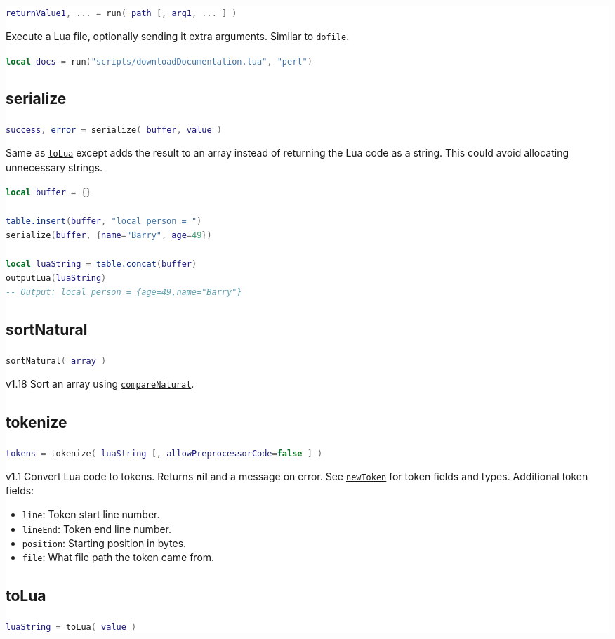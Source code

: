 ```lua
returnValue1, ... = run( path [, arg1, ... ] )
```

Execute a Lua file, optionally sending it extra arguments. Similar to [`dofile`](https://www.lua.org/manual/5.1/manual.html#pdf-dofile).

```lua
local docs = run("scripts/downloadDocumentation.lua", "perl")
```

## serialize

```lua
success, error = serialize( buffer, value )
```

Same as [`toLua`](#tolua) except adds the result to an array instead of returning the Lua code as a string. This could avoid allocating unnecessary strings.

```lua
local buffer = {}

table.insert(buffer, "local person = ")
serialize(buffer, {name="Barry", age=49})

local luaString = table.concat(buffer)
outputLua(luaString)
-- Output: local person = {age=49,name="Barry"}
```

## sortNatural

```lua
sortNatural( array )
```

v1.18 Sort an array using [`compareNatural`](#comparenatural).

## tokenize

```lua
tokens = tokenize( luaString [, allowPreprocessorCode=false ] )
```

v1.1 Convert Lua code to tokens. Returns **nil** and a message on error. See [`newToken`](#newtoken) for token fields and types. Additional token fields:

- `line`: Token start line number.
- `lineEnd`: Token end line number.
- `position`: Starting position in bytes.
- `file`: What file path the token came from.

## toLua

```lua
luaString = toLua( value )
```
